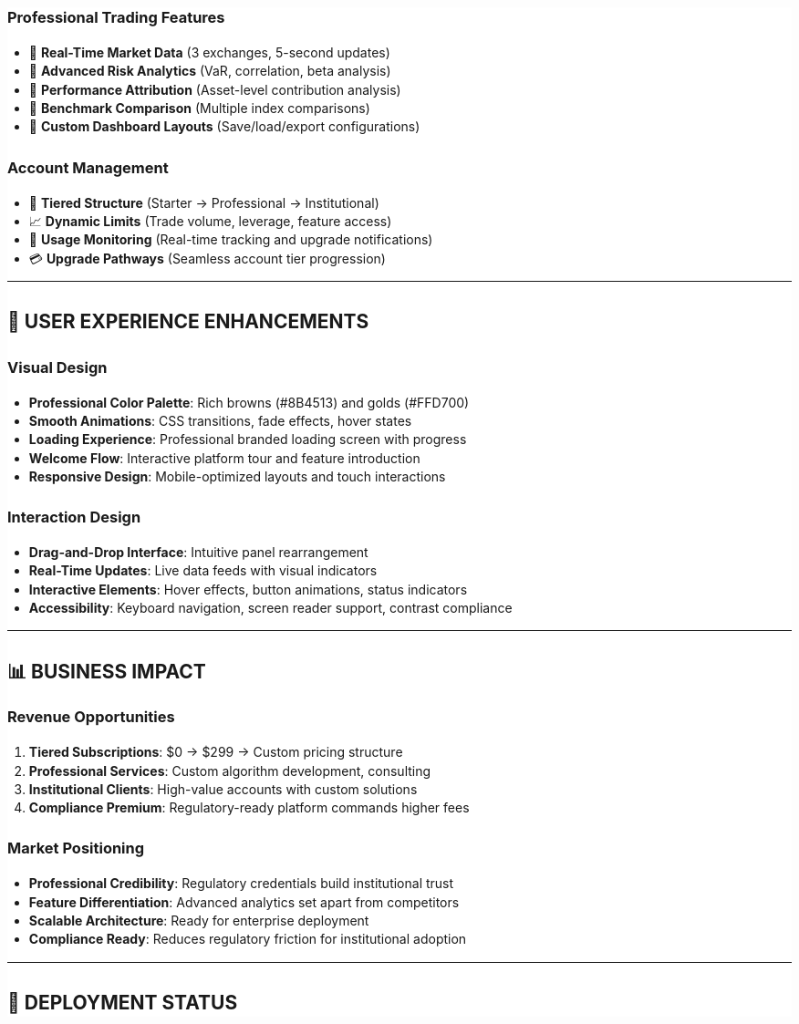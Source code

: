### **Professional Trading Features**
- 🔴 **Real-Time Market Data** (3 exchanges, 5-second updates)
- 🔴 **Advanced Risk Analytics** (VaR, correlation, beta analysis)
- 🔴 **Performance Attribution** (Asset-level contribution analysis) 
- 🔴 **Benchmark Comparison** (Multiple index comparisons)
- 🔴 **Custom Dashboard Layouts** (Save/load/export configurations)

### **Account Management**
- 🏦 **Tiered Structure** (Starter → Professional → Institutional)
- 📈 **Dynamic Limits** (Trade volume, leverage, feature access)
- 🚨 **Usage Monitoring** (Real-time tracking and upgrade notifications)
- 💳 **Upgrade Pathways** (Seamless account tier progression)

---

## 🎨 **USER EXPERIENCE ENHANCEMENTS**

### **Visual Design**
- **Professional Color Palette**: Rich browns (#8B4513) and golds (#FFD700)
- **Smooth Animations**: CSS transitions, fade effects, hover states
- **Loading Experience**: Professional branded loading screen with progress
- **Welcome Flow**: Interactive platform tour and feature introduction
- **Responsive Design**: Mobile-optimized layouts and touch interactions

### **Interaction Design**  
- **Drag-and-Drop Interface**: Intuitive panel rearrangement
- **Real-Time Updates**: Live data feeds with visual indicators
- **Interactive Elements**: Hover effects, button animations, status indicators
- **Accessibility**: Keyboard navigation, screen reader support, contrast compliance

---

## 📊 **BUSINESS IMPACT**

### **Revenue Opportunities**
1. **Tiered Subscriptions**: $0 → $299 → Custom pricing structure
2. **Professional Services**: Custom algorithm development, consulting
3. **Institutional Clients**: High-value accounts with custom solutions
4. **Compliance Premium**: Regulatory-ready platform commands higher fees

### **Market Positioning**
- **Professional Credibility**: Regulatory credentials build institutional trust
- **Feature Differentiation**: Advanced analytics set apart from competitors  
- **Scalable Architecture**: Ready for enterprise deployment
- **Compliance Ready**: Reduces regulatory friction for institutional adoption

---

## 🚀 **DEPLOYMENT STATUS**
